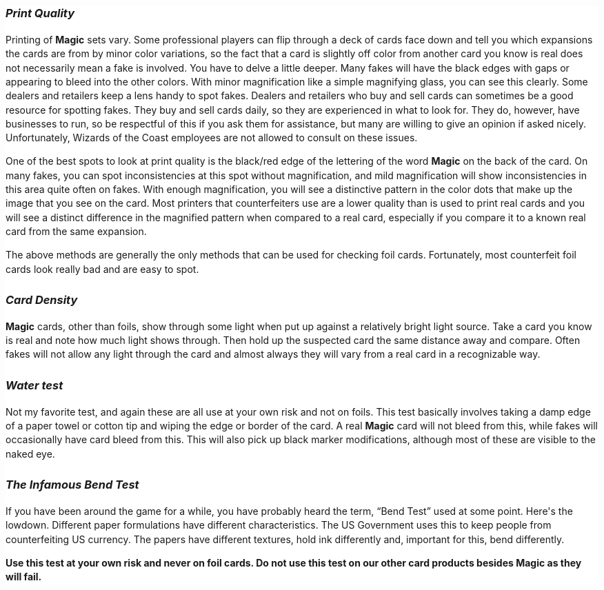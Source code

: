 
### *Print Quality*


Printing of **Magic** sets vary. Some professional players can flip through a deck of cards face down and tell you which expansions the cards are from by minor color variations, so the fact that a card is slightly off color from another card you know is real does not necessarily mean a fake is involved. You have to delve a little deeper. Many fakes will have the black edges with gaps or appearing to bleed into the other colors. With minor magnification like a simple magnifying glass, you can see this clearly. Some dealers and retailers keep a lens handy to spot fakes. Dealers and retailers who buy and sell cards can sometimes be a good resource for spotting fakes. They buy and sell cards daily, so they are experienced in what to look for. They do, however, have businesses to run, so be respectful of this if you ask them for assistance, but many are willing to give an opinion if asked nicely. Unfortunately, Wizards of the Coast employees are not allowed to consult on these issues.


One of the best spots to look at print quality is the black/red edge of the lettering of the word **Magic** on the back of the card. On many fakes, you can spot inconsistencies at this spot without magnification, and mild magnification will show inconsistencies in this area quite often on fakes. With enough magnification, you will see a distinctive pattern in the color dots that make up the image that you see on the card. Most printers that counterfeiters use are a lower quality than is used to print real cards and you will see a distinct difference in the magnified pattern when compared to a real card, especially if you compare it to a known real card from the same expansion.


The above methods are generally the only methods that can be used for checking foil cards. Fortunately, most counterfeit foil cards look really bad and are easy to spot.


### *Card Density*


**Magic** cards, other than foils, show through some light when put up against a relatively bright light source. Take a card you know is real and note how much light shows through. Then hold up the suspected card the same distance away and compare. Often fakes will not allow any light through the card and almost always they will vary from a real card in a recognizable way.


### *Water test*


Not my favorite test, and again these are all use at your own risk and not on foils. This test basically involves taking a damp edge of a paper towel or cotton tip and wiping the edge or border of the card. A real **Magic** card will not bleed from this, while fakes will occasionally have card bleed from this. This will also pick up black marker modifications, although most of these are visible to the naked eye.


### *The Infamous Bend Test*


If you have been around the game for a while, you have probably heard the term, “Bend Test” used at some point. Here's the lowdown. Different paper formulations have different characteristics. The US Government uses this to keep people from counterfeiting US currency. The papers have different textures, hold ink differently and, important for this, bend differently.


**Use this test at your own risk and never on foil cards. Do not use this test on our other card products besides **Magic** as they will fail.**
